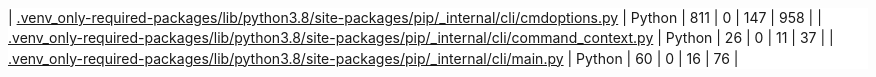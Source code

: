 | [.venv_only-required-packages/lib/python3.8/site-packages/pip/_internal/cli/cmdoptions.py](/.venv_only-required-packages/lib/python3.8/site-packages/pip/_internal/cli/cmdoptions.py) | Python | 811 | 0 | 147 | 958 |
| [.venv_only-required-packages/lib/python3.8/site-packages/pip/_internal/cli/command_context.py](/.venv_only-required-packages/lib/python3.8/site-packages/pip/_internal/cli/command_context.py) | Python | 26 | 0 | 11 | 37 |
| [.venv_only-required-packages/lib/python3.8/site-packages/pip/_internal/cli/main.py](/.venv_only-required-packages/lib/python3.8/site-packages/pip/_internal/cli/main.py) | Python | 60 | 0 | 16 | 76 |
